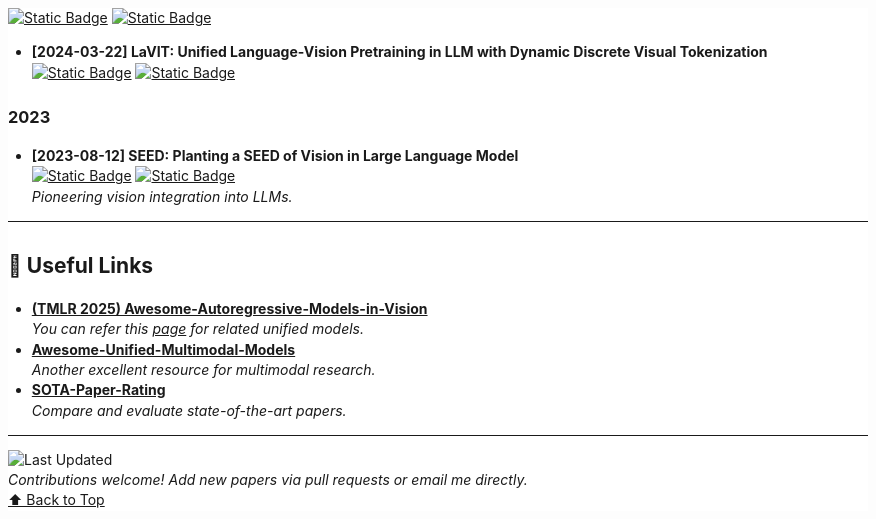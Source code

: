   [![Static Badge](https://img.shields.io/badge/2404.14396-red?logo=arxiv)](https://arxiv.org/abs/2404.14396) [![Static Badge](https://img.shields.io/badge/SEED-X-black?logo=github)](https://github.com/AILab-CVC/SEED-X)
- **[2024-03-22] LaVIT: Unified Language-Vision Pretraining in LLM with Dynamic Discrete Visual Tokenization**  
  [![Static Badge](https://img.shields.io/badge/2309.04669-red?logo=arxiv)](https://arxiv.org/abs/2309.04669) [![Static Badge](https://img.shields.io/badge/LaVIT-black?logo=github)](https://github.com/jy0205/LaVIT)

### 2023
- **[2023-08-12] SEED: Planting a SEED of Vision in Large Language Model**  
  [![Static Badge](https://img.shields.io/badge/2307.08041-red?logo=arxiv)](https://arxiv.org/abs/2307.08041) [![Static Badge](https://img.shields.io/badge/SEED-black?logo=github)](https://github.com/AILab-CVC/SEED)  
  *Pioneering vision integration into LLMs.*


---

## 🔗 Useful Links
- **[(TMLR 2025) Awesome-Autoregressive-Models-in-Vision](https://github.com/ChaofanTao/Autoregressive-Models-in-Vision-Survey)**  
  *You can refer this [page](https://github.com/ChaofanTao/Autoregressive-Models-in-Vision-Survey?tab=readme-ov-file#unified-understanding-and-generation-multi-modal-llms) for related unified models.* 
- **[Awesome-Unified-Multimodal-Models](https://github.com/showlab/Awesome-Unified-Multimodal-Models)**  
  *Another excellent resource for multimodal research.*  
- **[SOTA-Paper-Rating](https://waynejin0918.github.io/SOTA-paper-rating.io/#)**  
  *Compare and evaluate state-of-the-art papers.*

---

![Last Updated](https://img.shields.io/badge/Last%20Updated-March%2030,%202025-blue)  
*Contributions welcome! Add new papers via pull requests or email me directly.*  
[⬆ Back to Top](#top)

